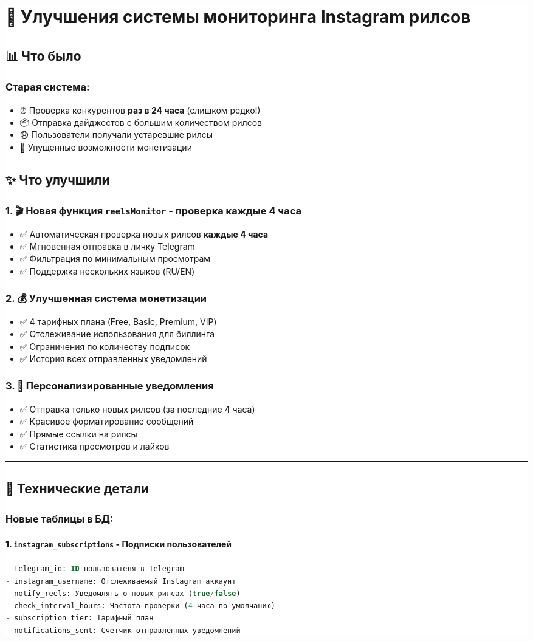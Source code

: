 # 🚀 Улучшения системы мониторинга Instagram рилсов

## 📊 Что было

### Старая система:
- ⏰ Проверка конкурентов **раз в 24 часа** (слишком редко!)
- 📦 Отправка дайджестов с большим количеством рилсов
- 😞 Пользователи получали устаревшие рилсы
- 💸 Упущенные возможности монетизации

## ✨ Что улучшили

### 1. **🎬 Новая функция `reelsMonitor` - проверка каждые 4 часа**
- ✅ Автоматическая проверка новых рилсов **каждые 4 часа**
- ✅ Мгновенная отправка в личку Telegram
- ✅ Фильтрация по минимальным просмотрам
- ✅ Поддержка нескольких языков (RU/EN)

### 2. **💰 Улучшенная система монетизации**
- ✅ 4 тарифных плана (Free, Basic, Premium, VIP)
- ✅ Отслеживание использования для биллинга
- ✅ Ограничения по количеству подписок
- ✅ История всех отправленных уведомлений

### 3. **📱 Персонализированные уведомления**
- ✅ Отправка только новых рилсов (за последние 4 часа)
- ✅ Красивое форматирование сообщений
- ✅ Прямые ссылки на рилсы
- ✅ Статистика просмотров и лайков

---

## 🔧 Технические детали

### Новые таблицы в БД:

#### 1. `instagram_subscriptions` - Подписки пользователей
```sql
- telegram_id: ID пользователя в Telegram
- instagram_username: Отслеживаемый Instagram аккаунт
- notify_reels: Уведомлять о новых рилсах (true/false)
- check_interval_hours: Частота проверки (4 часа по умолчанию)
- subscription_tier: Тарифный план
- notifications_sent: Счетчик отправленных уведомлений
```
